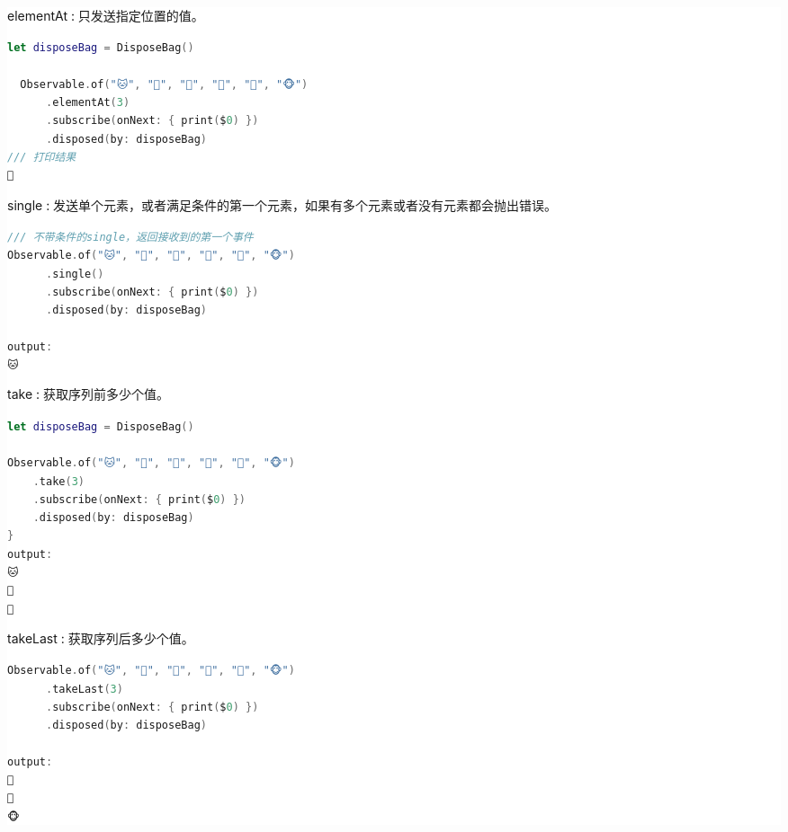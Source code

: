 elementAt : 只发送指定位置的值。

```swift
let disposeBag = DisposeBag()

  Observable.of("🐱", "🐰", "🐶", "🐸", "🐷", "🐵")
      .elementAt(3)
      .subscribe(onNext: { print($0) })
      .disposed(by: disposeBag)
/// 打印结果
🐸
```

single : 发送单个元素，或者满足条件的第一个元素，如果有多个元素或者没有元素都会抛出错误。

```swift
/// 不带条件的single，返回接收到的第一个事件
Observable.of("🐱", "🐰", "🐶", "🐸", "🐷", "🐵")
      .single()
      .subscribe(onNext: { print($0) })
      .disposed(by: disposeBag)
      
output:
🐱
```
take : 获取序列前多少个值。


```swift
let disposeBag = DisposeBag()
    
Observable.of("🐱", "🐰", "🐶", "🐸", "🐷", "🐵")
    .take(3)
    .subscribe(onNext: { print($0) })
    .disposed(by: disposeBag)
}
output:
🐱
🐰
🐶
```

takeLast : 获取序列后多少个值。

```swift
Observable.of("🐱", "🐰", "🐶", "🐸", "🐷", "🐵")
      .takeLast(3)
      .subscribe(onNext: { print($0) })
      .disposed(by: disposeBag)
      
output:
🐸
🐷
🐵
```
